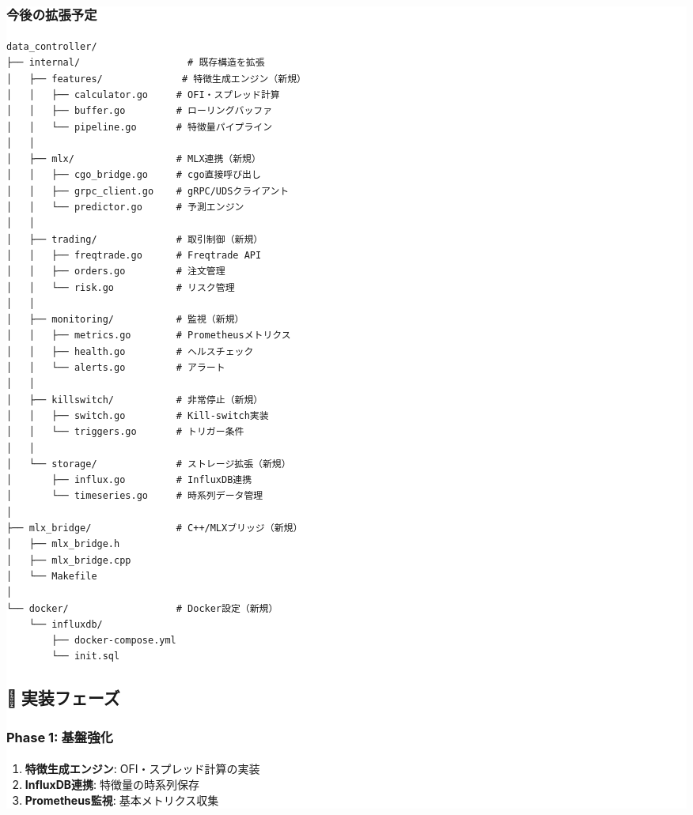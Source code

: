 ### 今後の拡張予定
```
data_controller/
├── internal/                   # 既存構造を拡張
│   ├── features/              # 特徴生成エンジン（新規）
│   │   ├── calculator.go     # OFI・スプレッド計算
│   │   ├── buffer.go         # ローリングバッファ
│   │   └── pipeline.go       # 特徴量パイプライン
│   │
│   ├── mlx/                  # MLX連携（新規）
│   │   ├── cgo_bridge.go     # cgo直接呼び出し
│   │   ├── grpc_client.go    # gRPC/UDSクライアント
│   │   └── predictor.go      # 予測エンジン
│   │
│   ├── trading/              # 取引制御（新規）
│   │   ├── freqtrade.go      # Freqtrade API
│   │   ├── orders.go         # 注文管理
│   │   └── risk.go           # リスク管理
│   │
│   ├── monitoring/           # 監視（新規）
│   │   ├── metrics.go        # Prometheusメトリクス
│   │   ├── health.go         # ヘルスチェック
│   │   └── alerts.go         # アラート
│   │
│   ├── killswitch/           # 非常停止（新規）
│   │   ├── switch.go         # Kill-switch実装
│   │   └── triggers.go       # トリガー条件
│   │
│   └── storage/              # ストレージ拡張（新規）
│       ├── influx.go         # InfluxDB連携
│       └── timeseries.go     # 時系列データ管理
│
├── mlx_bridge/               # C++/MLXブリッジ（新規）
│   ├── mlx_bridge.h
│   ├── mlx_bridge.cpp
│   └── Makefile
│
└── docker/                   # Docker設定（新規）
    └── influxdb/
        ├── docker-compose.yml
        └── init.sql
```

## 🚀 実装フェーズ

### Phase 1: 基盤強化
1. **特徴生成エンジン**: OFI・スプレッド計算の実装
2. **InfluxDB連携**: 特徴量の時系列保存
3. **Prometheus監視**: 基本メトリクス収集

